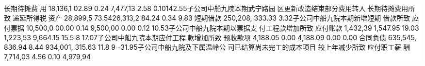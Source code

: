 长期待摊费
用
18,136,1
02.89
0.24
7,477,13
2.58
0.10142.55子公司中船九院本期武宁路园
区更新改造结束部分费用转入
长期待摊费用所致
递延所得税
资产
28,899,5
73.5426,313,2
84.24
0.34
9.83
短期借款
250,208,
333.33
3.32子公司中船九院本期新增短期
借款所致
应付票据
10,500,0
00.00
0.14
9,500,00
0.00
0.12
10.53子公司中船九院本期以票据支
付工程款增加所致
应付账款
1,432,39
1,547.95
19.03
1,223,53
9,664.15
15.5
8
17.07子公司中船九院本期应付工程
款增加所致
预收款项
4,188.05
0.00
4,188.09
0.00
0.00
合同负债
635,545,
836.94
8.44
934,001,
315.63
11.8
9
-31.95子公司中船九院及下属温岭公
司已结算尚未完工的成本项目
较上年减少所致
应付职工薪
酬
7,714,03
4.56
0.10
4,979,94
